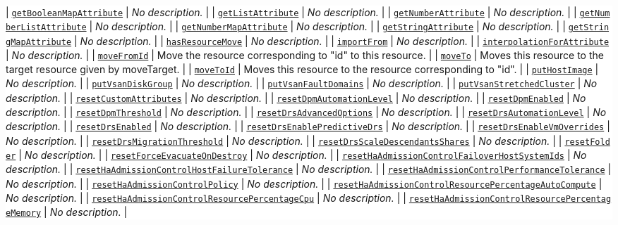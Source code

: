| <code><a href="#@cdktf/provider-vsphere.computeCluster.ComputeCluster.getBooleanMapAttribute">getBooleanMapAttribute</a></code> | *No description.* |
| <code><a href="#@cdktf/provider-vsphere.computeCluster.ComputeCluster.getListAttribute">getListAttribute</a></code> | *No description.* |
| <code><a href="#@cdktf/provider-vsphere.computeCluster.ComputeCluster.getNumberAttribute">getNumberAttribute</a></code> | *No description.* |
| <code><a href="#@cdktf/provider-vsphere.computeCluster.ComputeCluster.getNumberListAttribute">getNumberListAttribute</a></code> | *No description.* |
| <code><a href="#@cdktf/provider-vsphere.computeCluster.ComputeCluster.getNumberMapAttribute">getNumberMapAttribute</a></code> | *No description.* |
| <code><a href="#@cdktf/provider-vsphere.computeCluster.ComputeCluster.getStringAttribute">getStringAttribute</a></code> | *No description.* |
| <code><a href="#@cdktf/provider-vsphere.computeCluster.ComputeCluster.getStringMapAttribute">getStringMapAttribute</a></code> | *No description.* |
| <code><a href="#@cdktf/provider-vsphere.computeCluster.ComputeCluster.hasResourceMove">hasResourceMove</a></code> | *No description.* |
| <code><a href="#@cdktf/provider-vsphere.computeCluster.ComputeCluster.importFrom">importFrom</a></code> | *No description.* |
| <code><a href="#@cdktf/provider-vsphere.computeCluster.ComputeCluster.interpolationForAttribute">interpolationForAttribute</a></code> | *No description.* |
| <code><a href="#@cdktf/provider-vsphere.computeCluster.ComputeCluster.moveFromId">moveFromId</a></code> | Move the resource corresponding to "id" to this resource. |
| <code><a href="#@cdktf/provider-vsphere.computeCluster.ComputeCluster.moveTo">moveTo</a></code> | Moves this resource to the target resource given by moveTarget. |
| <code><a href="#@cdktf/provider-vsphere.computeCluster.ComputeCluster.moveToId">moveToId</a></code> | Moves this resource to the resource corresponding to "id". |
| <code><a href="#@cdktf/provider-vsphere.computeCluster.ComputeCluster.putHostImage">putHostImage</a></code> | *No description.* |
| <code><a href="#@cdktf/provider-vsphere.computeCluster.ComputeCluster.putVsanDiskGroup">putVsanDiskGroup</a></code> | *No description.* |
| <code><a href="#@cdktf/provider-vsphere.computeCluster.ComputeCluster.putVsanFaultDomains">putVsanFaultDomains</a></code> | *No description.* |
| <code><a href="#@cdktf/provider-vsphere.computeCluster.ComputeCluster.putVsanStretchedCluster">putVsanStretchedCluster</a></code> | *No description.* |
| <code><a href="#@cdktf/provider-vsphere.computeCluster.ComputeCluster.resetCustomAttributes">resetCustomAttributes</a></code> | *No description.* |
| <code><a href="#@cdktf/provider-vsphere.computeCluster.ComputeCluster.resetDpmAutomationLevel">resetDpmAutomationLevel</a></code> | *No description.* |
| <code><a href="#@cdktf/provider-vsphere.computeCluster.ComputeCluster.resetDpmEnabled">resetDpmEnabled</a></code> | *No description.* |
| <code><a href="#@cdktf/provider-vsphere.computeCluster.ComputeCluster.resetDpmThreshold">resetDpmThreshold</a></code> | *No description.* |
| <code><a href="#@cdktf/provider-vsphere.computeCluster.ComputeCluster.resetDrsAdvancedOptions">resetDrsAdvancedOptions</a></code> | *No description.* |
| <code><a href="#@cdktf/provider-vsphere.computeCluster.ComputeCluster.resetDrsAutomationLevel">resetDrsAutomationLevel</a></code> | *No description.* |
| <code><a href="#@cdktf/provider-vsphere.computeCluster.ComputeCluster.resetDrsEnabled">resetDrsEnabled</a></code> | *No description.* |
| <code><a href="#@cdktf/provider-vsphere.computeCluster.ComputeCluster.resetDrsEnablePredictiveDrs">resetDrsEnablePredictiveDrs</a></code> | *No description.* |
| <code><a href="#@cdktf/provider-vsphere.computeCluster.ComputeCluster.resetDrsEnableVmOverrides">resetDrsEnableVmOverrides</a></code> | *No description.* |
| <code><a href="#@cdktf/provider-vsphere.computeCluster.ComputeCluster.resetDrsMigrationThreshold">resetDrsMigrationThreshold</a></code> | *No description.* |
| <code><a href="#@cdktf/provider-vsphere.computeCluster.ComputeCluster.resetDrsScaleDescendantsShares">resetDrsScaleDescendantsShares</a></code> | *No description.* |
| <code><a href="#@cdktf/provider-vsphere.computeCluster.ComputeCluster.resetFolder">resetFolder</a></code> | *No description.* |
| <code><a href="#@cdktf/provider-vsphere.computeCluster.ComputeCluster.resetForceEvacuateOnDestroy">resetForceEvacuateOnDestroy</a></code> | *No description.* |
| <code><a href="#@cdktf/provider-vsphere.computeCluster.ComputeCluster.resetHaAdmissionControlFailoverHostSystemIds">resetHaAdmissionControlFailoverHostSystemIds</a></code> | *No description.* |
| <code><a href="#@cdktf/provider-vsphere.computeCluster.ComputeCluster.resetHaAdmissionControlHostFailureTolerance">resetHaAdmissionControlHostFailureTolerance</a></code> | *No description.* |
| <code><a href="#@cdktf/provider-vsphere.computeCluster.ComputeCluster.resetHaAdmissionControlPerformanceTolerance">resetHaAdmissionControlPerformanceTolerance</a></code> | *No description.* |
| <code><a href="#@cdktf/provider-vsphere.computeCluster.ComputeCluster.resetHaAdmissionControlPolicy">resetHaAdmissionControlPolicy</a></code> | *No description.* |
| <code><a href="#@cdktf/provider-vsphere.computeCluster.ComputeCluster.resetHaAdmissionControlResourcePercentageAutoCompute">resetHaAdmissionControlResourcePercentageAutoCompute</a></code> | *No description.* |
| <code><a href="#@cdktf/provider-vsphere.computeCluster.ComputeCluster.resetHaAdmissionControlResourcePercentageCpu">resetHaAdmissionControlResourcePercentageCpu</a></code> | *No description.* |
| <code><a href="#@cdktf/provider-vsphere.computeCluster.ComputeCluster.resetHaAdmissionControlResourcePercentageMemory">resetHaAdmissionControlResourcePercentageMemory</a></code> | *No description.* |